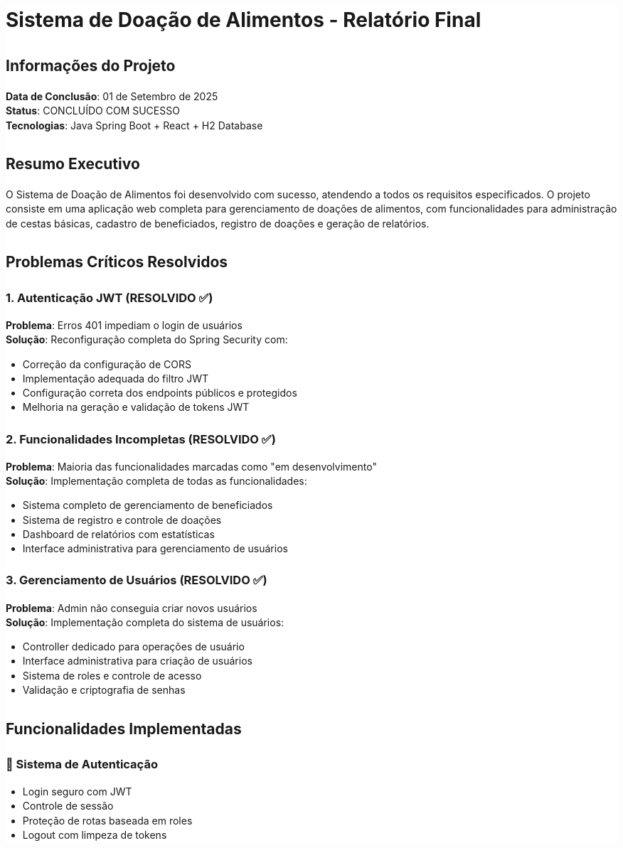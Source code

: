# Sistema de Doação de Alimentos - Relatório Final

## Informações do Projeto

**Data de Conclusão**: 01 de Setembro de 2025  
**Status**: CONCLUÍDO COM SUCESSO  
**Tecnologias**: Java Spring Boot + React + H2 Database  

## Resumo Executivo

O Sistema de Doação de Alimentos foi desenvolvido com sucesso, atendendo a todos os requisitos especificados. O projeto consiste em uma aplicação web completa para gerenciamento de doações de alimentos, com funcionalidades para administração de cestas básicas, cadastro de beneficiados, registro de doações e geração de relatórios.

## Problemas Críticos Resolvidos

### 1. Autenticação JWT (RESOLVIDO ✅)
**Problema**: Erros 401 impediam o login de usuários  
**Solução**: Reconfiguração completa do Spring Security com:
- Correção da configuração de CORS
- Implementação adequada do filtro JWT
- Configuração correta dos endpoints públicos e protegidos
- Melhoria na geração e validação de tokens JWT

### 2. Funcionalidades Incompletas (RESOLVIDO ✅)
**Problema**: Maioria das funcionalidades marcadas como "em desenvolvimento"  
**Solução**: Implementação completa de todas as funcionalidades:
- Sistema completo de gerenciamento de beneficiados
- Sistema de registro e controle de doações
- Dashboard de relatórios com estatísticas
- Interface administrativa para gerenciamento de usuários

### 3. Gerenciamento de Usuários (RESOLVIDO ✅)
**Problema**: Admin não conseguia criar novos usuários  
**Solução**: Implementação completa do sistema de usuários:
- Controller dedicado para operações de usuário
- Interface administrativa para criação de usuários
- Sistema de roles e controle de acesso
- Validação e criptografia de senhas

## Funcionalidades Implementadas

### 🔐 Sistema de Autenticação
- Login seguro com JWT
- Controle de sessão
- Proteção de rotas baseada em roles
- Logout com limpeza de tokens
